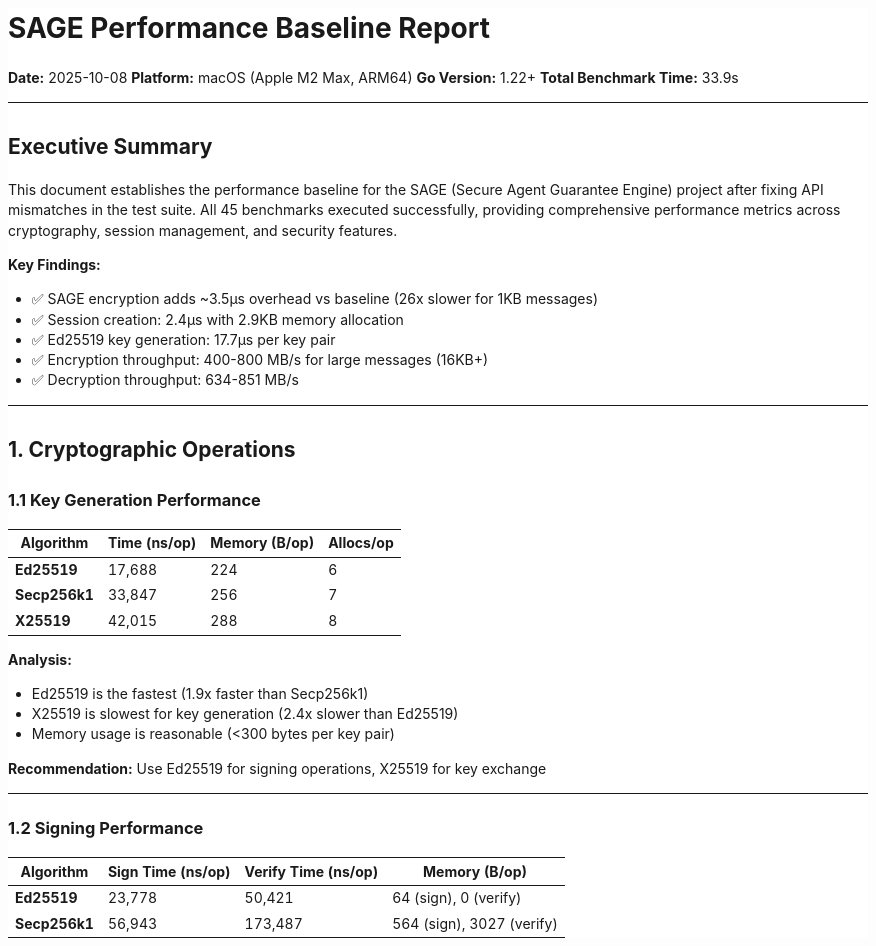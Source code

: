# SAGE Performance Baseline Report

**Date:** 2025-10-08
**Platform:** macOS (Apple M2 Max, ARM64)
**Go Version:** 1.22+
**Total Benchmark Time:** 33.9s

---

## Executive Summary

This document establishes the performance baseline for the SAGE (Secure Agent Guarantee Engine) project after fixing API mismatches in the test suite. All 45 benchmarks executed successfully, providing comprehensive performance metrics across cryptography, session management, and security features.

**Key Findings:**
- ✅ SAGE encryption adds ~3.5µs overhead vs baseline (26x slower for 1KB messages)
- ✅ Session creation: 2.4µs with 2.9KB memory allocation
- ✅ Ed25519 key generation: 17.7µs per key pair
- ✅ Encryption throughput: 400-800 MB/s for large messages (16KB+)
- ✅ Decryption throughput: 634-851 MB/s

---

## 1. Cryptographic Operations

### 1.1 Key Generation Performance

| Algorithm | Time (ns/op) | Memory (B/op) | Allocs/op |
|-----------|--------------|---------------|-----------|
| **Ed25519** | 17,688 | 224 | 6 |
| **Secp256k1** | 33,847 | 256 | 7 |
| **X25519** | 42,015 | 288 | 8 |

**Analysis:**
- Ed25519 is the fastest (1.9x faster than Secp256k1)
- X25519 is slowest for key generation (2.4x slower than Ed25519)
- Memory usage is reasonable (<300 bytes per key pair)

**Recommendation:** Use Ed25519 for signing operations, X25519 for key exchange

---

### 1.2 Signing Performance

| Algorithm | Sign Time (ns/op) | Verify Time (ns/op) | Memory (B/op) |
|-----------|-------------------|---------------------|---------------|
| **Ed25519** | 23,778 | 50,421 | 64 (sign), 0 (verify) |
| **Secp256k1** | 56,943 | 173,487 | 564 (sign), 3027 (verify) |

